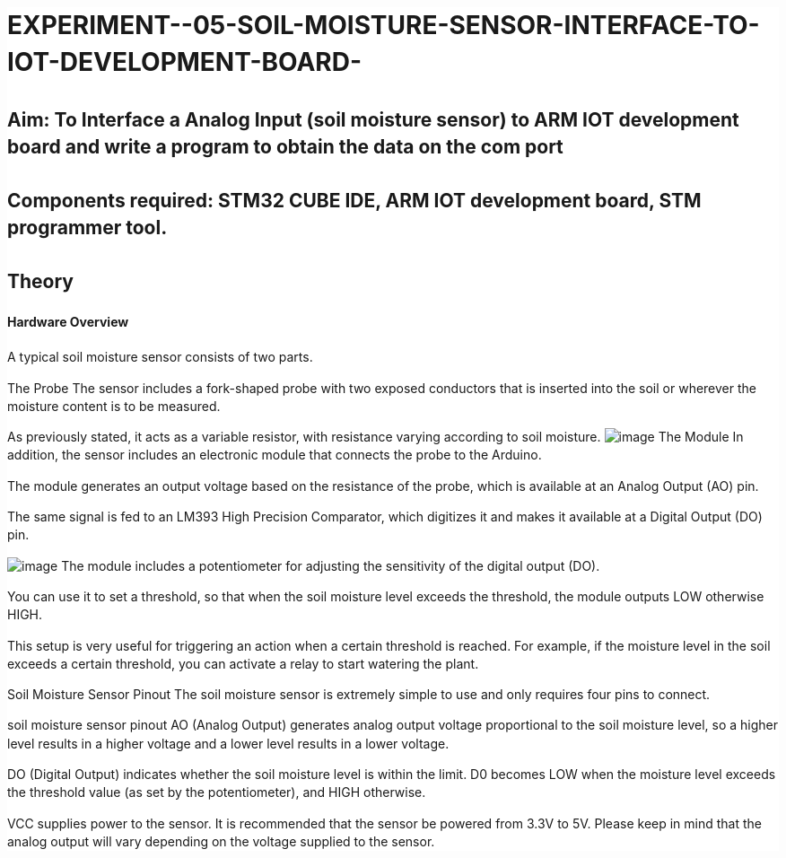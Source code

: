 # EXPERIMENT--05-SOIL-MOISTURE-SENSOR-INTERFACE-TO-IOT-DEVELOPMENT-BOARD-
## Aim: To Interface a Analog Input  (soil moisture sensor) to ARM IOT development board and write a  program to obtain  the data on the com port 
## Components required: STM32 CUBE IDE, ARM IOT development board,  STM programmer tool.
## Theory 
#### Hardware Overview
A typical soil moisture sensor consists of two parts.

The Probe
The sensor includes a fork-shaped probe with two exposed conductors that is inserted into the soil or wherever the moisture content is to be measured.

As previously stated, it acts as a variable resistor, with resistance varying according to soil moisture.
![image](https://github.com/vasanthkumarch/EXPERIMENT--05-SOIL-MOISTURE-SENSOR-INTERFACE-TO-IOT-DEVELOPMENT-BOARD-/assets/36288975/00e1751d-44e6-41e3-b261-717a657861be)
The Module
In addition, the sensor includes an electronic module that connects the probe to the Arduino.

The module generates an output voltage based on the resistance of the probe, which is available at an Analog Output (AO) pin.

The same signal is fed to an LM393 High Precision Comparator, which digitizes it and makes it available at a Digital Output (DO) pin.

![image](https://github.com/vasanthkumarch/EXPERIMENT--05-SOIL-MOISTURE-SENSOR-INTERFACE-TO-IOT-DEVELOPMENT-BOARD-/assets/36288975/85f21aed-ce9b-416c-8ad2-d0919eb32dbf)
The module includes a potentiometer for adjusting the sensitivity of the digital output (DO).

You can use it to set a threshold, so that when the soil moisture level exceeds the threshold, the module outputs LOW otherwise HIGH.

This setup is very useful for triggering an action when a certain threshold is reached. For example, if the moisture level in the soil exceeds a certain threshold, you can activate a relay to start watering the plant.


Soil Moisture Sensor Pinout
The soil moisture sensor is extremely simple to use and only requires four pins to connect.

soil moisture sensor pinout
AO (Analog Output) generates analog output voltage proportional to the soil moisture level, so a higher level results in a higher voltage and a lower level results in a lower voltage.

DO (Digital Output) indicates whether the soil moisture level is within the limit. D0 becomes LOW when the moisture level exceeds the threshold value (as set by the potentiometer), and HIGH otherwise.

VCC supplies power to the sensor. It is recommended that the sensor be powered from 3.3V to 5V. Please keep in mind that the analog output will vary depending on the voltage supplied to the sensor.
